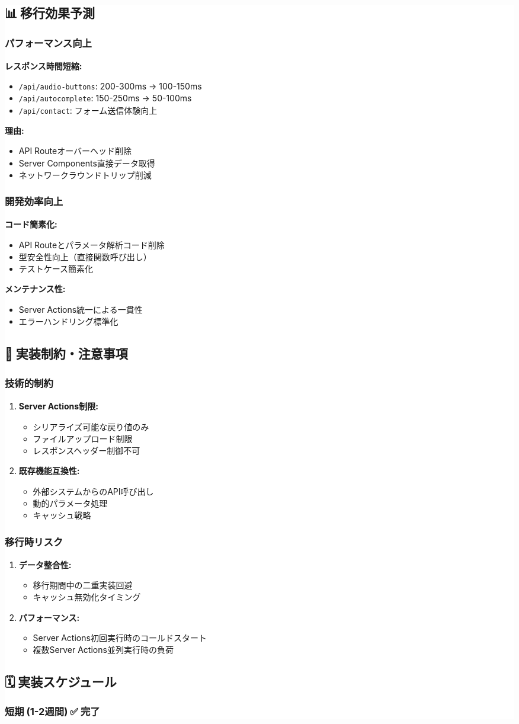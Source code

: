 ## 📊 移行効果予測

### パフォーマンス向上

**レスポンス時間短縮:**
- `/api/audio-buttons`: 200-300ms → 100-150ms
- `/api/autocomplete`: 150-250ms → 50-100ms  
- `/api/contact`: フォーム送信体験向上

**理由:**
- API Routeオーバーヘッド削除
- Server Components直接データ取得
- ネットワークラウンドトリップ削減

### 開発効率向上

**コード簡素化:**
- API Routeとパラメータ解析コード削除
- 型安全性向上（直接関数呼び出し）
- テストケース簡素化

**メンテナンス性:**
- Server Actions統一による一貫性
- エラーハンドリング標準化

## 🚧 実装制約・注意事項

### 技術的制約

1. **Server Actions制限:**
   - シリアライズ可能な戻り値のみ
   - ファイルアップロード制限
   - レスポンスヘッダー制御不可

2. **既存機能互換性:**
   - 外部システムからのAPI呼び出し
   - 動的パラメータ処理
   - キャッシュ戦略

### 移行時リスク

1. **データ整合性:**
   - 移行期間中の二重実装回避
   - キャッシュ無効化タイミング

2. **パフォーマンス:**
   - Server Actions初回実行時のコールドスタート
   - 複数Server Actions並列実行時の負荷

## 🗓️ 実装スケジュール

### 短期 (1-2週間) ✅ 完了
